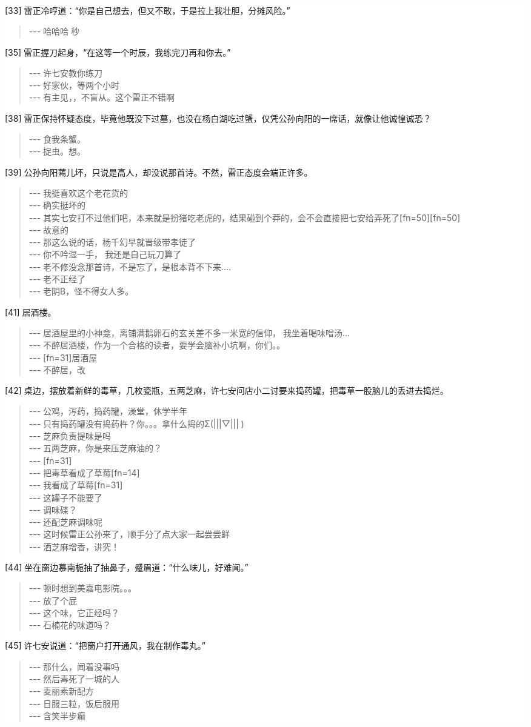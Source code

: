 [33] 雷正冷哼道：“你是自己想去，但又不敢，于是拉上我壮胆，分摊风险。”
>--- 哈哈哈 秒<br>

[35] 雷正握刀起身，“在这等一个时辰，我练完刀再和你去。”
>--- 许七安教你练刀<br>
>--- 好家伙，等两个小时<br>
>--- 有主见，，不盲从。这个雷正不错啊<br>

[38] 雷正保持怀疑态度，毕竟他既没下过墓，也没在杨白湖吃过蟹，仅凭公孙向阳的一席话，就像让他诚惶诚恐？
>--- 食我条蟹。<br>
>--- 捉虫。想。<br>

[39] 公孙向阳蔫儿坏，只说是高人，却没说那首诗。不然，雷正态度会端正许多。
>--- 我挺喜欢这个老花货的<br>
>--- 确实挺坏的<br>
>--- 其实七安打不过他们吧，本来就是扮猪吃老虎的，结果碰到个莽的，会不会直接把七安给弄死了[fn=50][fn=50]<br>
>--- 故意的<br>
>--- 那这么说的话，杨千幻早就晋级带孝徒了<br>
>--- 你不吟湿一手，
我还是自己玩刀算了<br>
>--- 老不修没念那首诗，不是忘了，是根本背不下来....<br>
>--- 老不正经了<br>
>--- 老阴B，怪不得女人多。<br>

[41] 居酒楼。
>--- 居酒屋里的小神龛，离铺满鹅卵石的玄关差不多一米宽的信仰， 我坐着喝味噌汤…<br>
>--- 不醉居酒楼，作为一个合格的读者，要学会脑补小坑啊，你们。。<br>
>--- [fn=31]居酒屋<br>
>--- 不醉居，改<br>

[42] 桌边，摆放着新鲜的毒草，几枚瓷瓶，五两芝麻，许七安问店小二讨要来捣药罐，把毒草一股脑儿的丢进去捣烂。
>--- 公鸡，泻药，捣药罐，澡堂，休学半年<br>
>--- 只有捣药罐没有捣药杵？你。。。拿什么捣的Σ(|||▽||| )<br>
>--- 芝麻负责提味是吗<br>
>--- 五两芝麻，你是来压芝麻油的？<br>
>--- [fn=31]<br>
>--- 把毒草看成了草莓[fn=14]<br>
>--- 我看成了草莓[fn=31]<br>
>--- 这罐子不能要了<br>
>--- 调味碟？<br>
>--- 还配芝麻调味呢<br>
>--- 这时候雷正公孙来了，顺手分了点大家一起尝尝鲜<br>
>--- 洒芝麻增香，讲究！<br>

[44] 坐在窗边慕南栀抽了抽鼻子，蹙眉道：“什么味儿，好难闻。”
>--- 顿时想到美嘉电影院。。。<br>
>--- 放了个屁<br>
>--- 这个味，它正经吗？<br>
>--- 石楠花的味道吗？<br>

[45] 许七安说道：“把窗户打开通风，我在制作毒丸。”
>--- 那什么，闻着没事吗<br>
>--- 然后毒死了一城的人<br>
>--- 麦丽素新配方<br>
>--- 日服三粒，饭后服用<br>
>--- 含笑半步癫<br>
